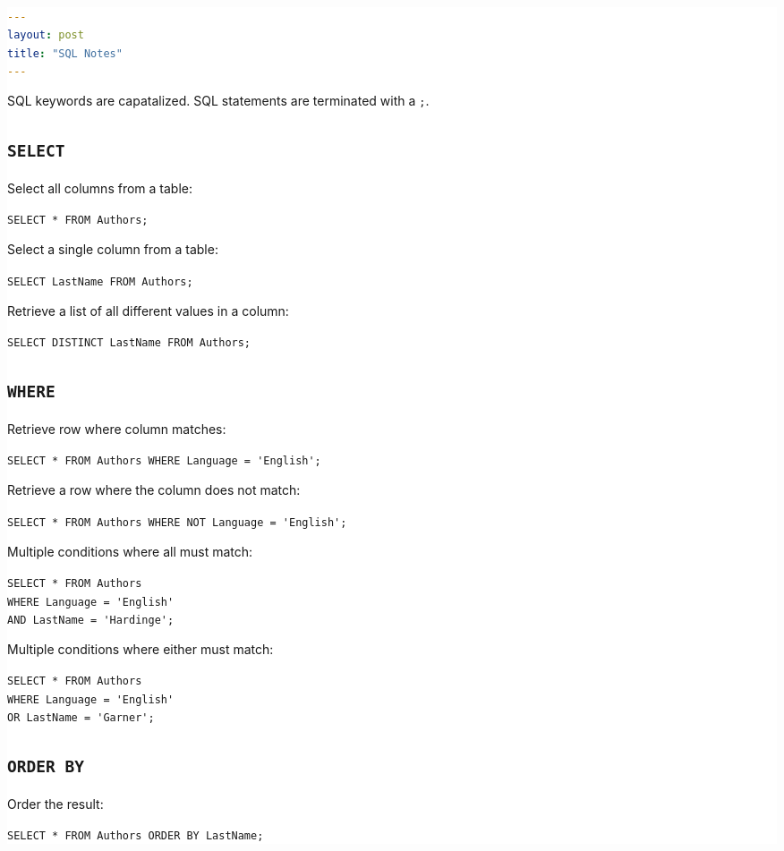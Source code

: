 ```yaml
---
layout: post
title: "SQL Notes"
---
```


SQL keywords are capatalized. SQL statements are terminated with a `;`.

## `SELECT`

Select all columns from a table:
```
SELECT * FROM Authors;
```

Select a single column from a table:
```
SELECT LastName FROM Authors;
```

Retrieve a list of all different values in a column:
```
SELECT DISTINCT LastName FROM Authors;
```

## `WHERE`

Retrieve row where column matches:
```
SELECT * FROM Authors WHERE Language = 'English';
```

Retrieve a row where the column does not match:
```
SELECT * FROM Authors WHERE NOT Language = 'English';
```

Multiple conditions where all must match:
```
SELECT * FROM Authors
WHERE Language = 'English'
AND LastName = 'Hardinge';
```

Multiple conditions where either must match:
```
SELECT * FROM Authors
WHERE Language = 'English'
OR LastName = 'Garner';
```

## `ORDER BY`

Order the result:
```
SELECT * FROM Authors ORDER BY LastName;
```
